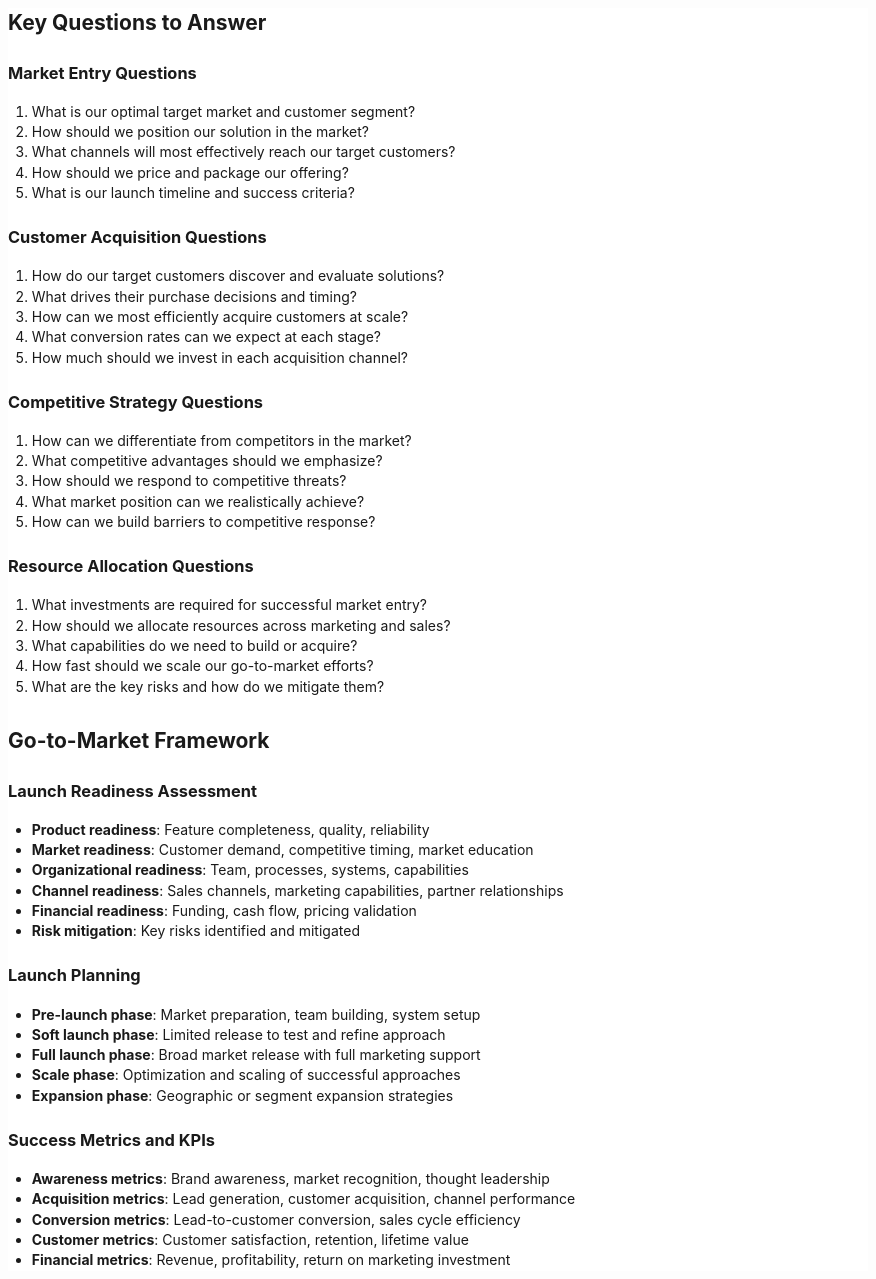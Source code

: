 ## Key Questions to Answer

### Market Entry Questions
1. What is our optimal target market and customer segment?
2. How should we position our solution in the market?
3. What channels will most effectively reach our target customers?
4. How should we price and package our offering?
5. What is our launch timeline and success criteria?

### Customer Acquisition Questions
1. How do our target customers discover and evaluate solutions?
2. What drives their purchase decisions and timing?
3. How can we most efficiently acquire customers at scale?
4. What conversion rates can we expect at each stage?
5. How much should we invest in each acquisition channel?

### Competitive Strategy Questions
1. How can we differentiate from competitors in the market?
2. What competitive advantages should we emphasize?
3. How should we respond to competitive threats?
4. What market position can we realistically achieve?
5. How can we build barriers to competitive response?

### Resource Allocation Questions
1. What investments are required for successful market entry?
2. How should we allocate resources across marketing and sales?
3. What capabilities do we need to build or acquire?
4. How fast should we scale our go-to-market efforts?
5. What are the key risks and how do we mitigate them?

## Go-to-Market Framework

### Launch Readiness Assessment
- **Product readiness**: Feature completeness, quality, reliability
- **Market readiness**: Customer demand, competitive timing, market education
- **Organizational readiness**: Team, processes, systems, capabilities
- **Channel readiness**: Sales channels, marketing capabilities, partner relationships
- **Financial readiness**: Funding, cash flow, pricing validation
- **Risk mitigation**: Key risks identified and mitigated

### Launch Planning
- **Pre-launch phase**: Market preparation, team building, system setup
- **Soft launch phase**: Limited release to test and refine approach
- **Full launch phase**: Broad market release with full marketing support
- **Scale phase**: Optimization and scaling of successful approaches
- **Expansion phase**: Geographic or segment expansion strategies

### Success Metrics and KPIs
- **Awareness metrics**: Brand awareness, market recognition, thought leadership
- **Acquisition metrics**: Lead generation, customer acquisition, channel performance
- **Conversion metrics**: Lead-to-customer conversion, sales cycle efficiency
- **Customer metrics**: Customer satisfaction, retention, lifetime value
- **Financial metrics**: Revenue, profitability, return on marketing investment
